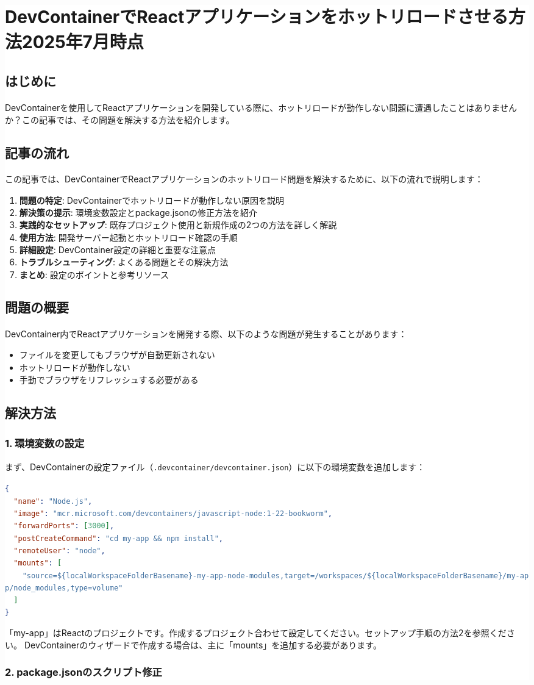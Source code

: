 # DevContainerでReactアプリケーションをホットリロードさせる方法2025年7月時点

## はじめに

DevContainerを使用してReactアプリケーションを開発している際に、ホットリロードが動作しない問題に遭遇したことはありませんか？この記事では、その問題を解決する方法を紹介します。

## 記事の流れ

この記事では、DevContainerでReactアプリケーションのホットリロード問題を解決するために、以下の流れで説明します：

1. **問題の特定**: DevContainerでホットリロードが動作しない原因を説明
2. **解決策の提示**: 環境変数設定とpackage.jsonの修正方法を紹介
3. **実践的なセットアップ**: 既存プロジェクト使用と新規作成の2つの方法を詳しく解説
4. **使用方法**: 開発サーバー起動とホットリロード確認の手順
5. **詳細設定**: DevContainer設定の詳細と重要な注意点
6. **トラブルシューティング**: よくある問題とその解決方法
7. **まとめ**: 設定のポイントと参考リソース

## 問題の概要

DevContainer内でReactアプリケーションを開発する際、以下のような問題が発生することがあります：

- ファイルを変更してもブラウザが自動更新されない
- ホットリロードが動作しない
- 手動でブラウザをリフレッシュする必要がある

## 解決方法

### 1. 環境変数の設定

まず、DevContainerの設定ファイル（`.devcontainer/devcontainer.json`）に以下の環境変数を追加します：

```json
{
  "name": "Node.js",
  "image": "mcr.microsoft.com/devcontainers/javascript-node:1-22-bookworm",
  "forwardPorts": [3000],
  "postCreateCommand": "cd my-app && npm install",
  "remoteUser": "node",
  "mounts": [
    "source=${localWorkspaceFolderBasename}-my-app-node-modules,target=/workspaces/${localWorkspaceFolderBasename}/my-app/node_modules,type=volume"
  ]
}
```

「my-app」はReactのプロジェクトです。作成するプロジェクト合わせて設定してください。セットアップ手順の方法2を参照ください。
DevContainerのウィザードで作成する場合は、主に「mounts」を追加する必要があります。

### 2. package.jsonのスクリプト修正
